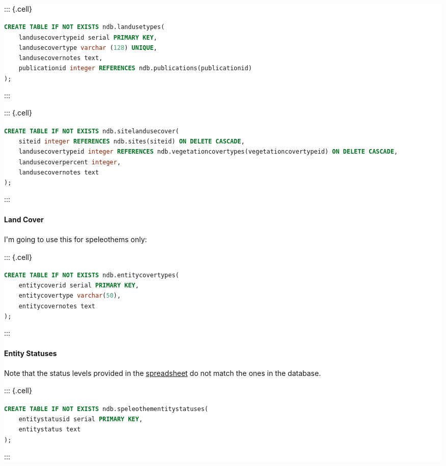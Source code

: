


::: {.cell}

```{.sql .cell-code}
CREATE TABLE IF NOT EXISTS ndb.landusetypes(
    landusecovertypeid serial PRIMARY KEY,
    landusecovertype varchar (128) UNIQUE,
    landusecovernotes text,
    publicationid integer REFERENCES ndb.publications(publicationid)
);
```
:::

::: {.cell}

```{.sql .cell-code}
CREATE TABLE IF NOT EXISTS ndb.sitelandusecover(
    siteid integer REFERENCES ndb.sites(siteid) ON DELETE CASCADE,
    landusecovertypeid integer REFERENCES ndb.vegetationcovertypes(vegetationcovertypeid) ON DELETE CASCADE,
    landusecoverpercent integer,
    landusecovernotes text
);

```
:::



#### Land Cover

I'm going to use this for speleothems only:



::: {.cell}

```{.sql .cell-code}
CREATE TABLE IF NOT EXISTS ndb.entitycovertypes(
    entitycoverid serial PRIMARY KEY,
    entitycovertype varchar(50),
    entitycovernotes text
);
```
:::



#### Entity Statuses

Note that the status levels provided in the [spreadsheet](https://docs.google.com/spreadsheets/d/1Koh60iPd_MVL6C6NaV08SGupAzxRwE00EtqgLxd-xSc/edit?usp=sharing) do not match the ones in the database.



::: {.cell}

```{.sql .cell-code}
CREATE TABLE IF NOT EXISTS ndb.speleothementitystatuses(
    entitystatusid serial PRIMARY KEY,
    entitystatus text
);
```
:::
